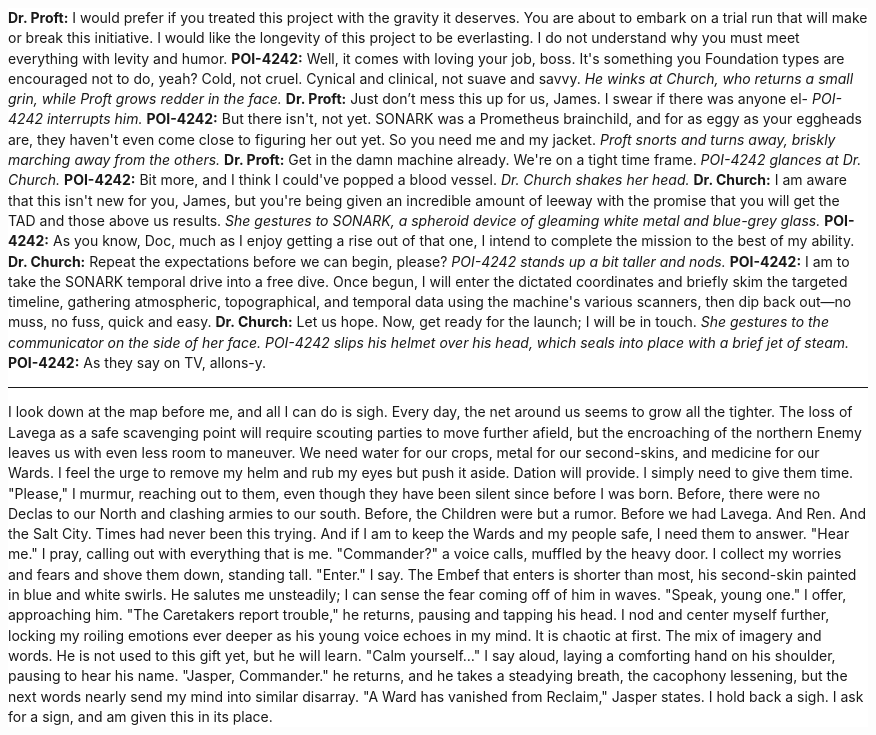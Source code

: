 **Dr. Proft:** I would prefer if you treated this project with the gravity it deserves. You are about to embark on a trial run that will make or break this initiative. I would like the longevity of this project to be everlasting. I do not understand why you must meet everything with levity and humor.
**POI-4242:** Well, it comes with loving your job, boss. It's something you Foundation types are encouraged not to do, yeah? Cold, not cruel. Cynical and clinical, not suave and savvy.
_He winks at Church, who returns a small grin, while Proft grows redder in the face._
**Dr. Proft:** Just don’t mess this up for us, James. I swear if there was anyone el-
_POI-4242 interrupts him._
**POI-4242:** But there isn't, not yet. SONARK was a Prometheus brainchild, and for as eggy as your eggheads are, they haven't even come close to figuring her out yet. So you need me and my jacket.
_Proft snorts and turns away, briskly marching away from the others._
**Dr. Proft:** Get in the damn machine already. We're on a tight time frame.
_POI-4242 glances at Dr. Church._
**POI-4242:** Bit more, and I think I could've popped a blood vessel.
_Dr. Church shakes her head._
**Dr. Church:** I am aware that this isn't new for you, James, but you're being given an incredible amount of leeway with the promise that you will get the TAD and those above us results.
_She gestures to SONARK, a spheroid device of gleaming white metal and blue-grey glass._
**POI-4242:** As you know, Doc, much as I enjoy getting a rise out of that one, I intend to complete the mission to the best of my ability.
**Dr. Church:** Repeat the expectations before we can begin, please?
_POI-4242 stands up a bit taller and nods._
**POI-4242:** I am to take the SONARK temporal drive into a free dive. Once begun, I will enter the dictated coordinates and briefly skim the targeted timeline, gathering atmospheric, topographical, and temporal data using the machine's various scanners, then dip back out—no muss, no fuss, quick and easy.
**Dr. Church:** Let us hope. Now, get ready for the launch; I will be in touch.
_She gestures to the communicator on the side of her face. POI-4242 slips his helmet over his head, which seals into place with a brief jet of steam._
**POI-4242:** As they say on TV, allons-y.
* * *
I look down at the map before me, and all I can do is sigh.
Every day, the net around us seems to grow all the tighter.
The loss of Lavega as a safe scavenging point will require scouting parties to move further afield, but the encroaching of the northern Enemy leaves us with even less room to maneuver.
We need water for our crops, metal for our second-skins, and medicine for our Wards.
I feel the urge to remove my helm and rub my eyes but push it aside.
Dation will provide. I simply need to give them time.
"Please," I murmur, reaching out to them, even though they have been silent since before I was born.
Before, there were no Declas to our North and clashing armies to our south. Before, the Children were but a rumor.
Before we had Lavega.
And Ren.
And the Salt City.
Times had never been this trying. And if I am to keep the Wards and my people safe, I need them to answer.
"Hear me." I pray, calling out with everything that is me.
"Commander?" a voice calls, muffled by the heavy door.
I collect my worries and fears and shove them down, standing tall.
"Enter." I say.
The Embef that enters is shorter than most, his second-skin painted in blue and white swirls. He salutes me unsteadily; I can sense the fear coming off of him in waves.
"Speak, young one." I offer, approaching him.
"The Caretakers report trouble," he returns, pausing and tapping his head.
I nod and center myself further, locking my roiling emotions ever deeper as his young voice echoes in my mind. It is chaotic at first. The mix of imagery and words. He is not used to this gift yet, but he will learn.
"Calm yourself…" I say aloud, laying a comforting hand on his shoulder, pausing to hear his name.
"Jasper, Commander." he returns, and he takes a steadying breath, the cacophony lessening, but the next words nearly send my mind into similar disarray.
"A Ward has vanished from Reclaim," Jasper states. I hold back a sigh. I ask for a sign, and am given this in its place.